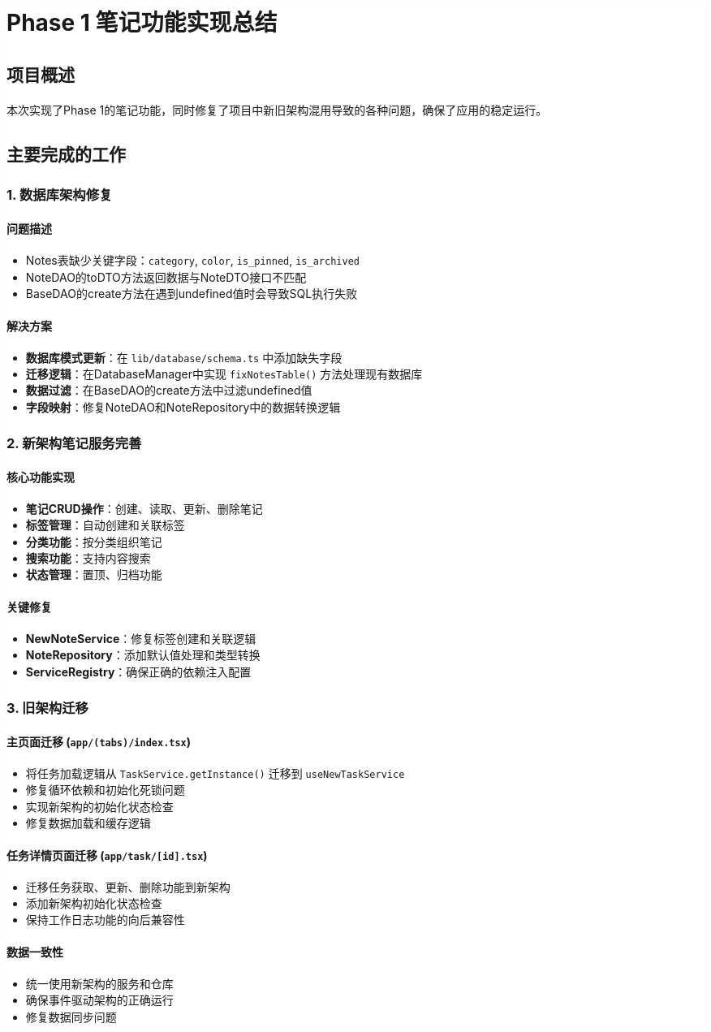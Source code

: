 # Phase 1 笔记功能实现总结

## 项目概述

本次实现了Phase 1的笔记功能，同时修复了项目中新旧架构混用导致的各种问题，确保了应用的稳定运行。

## 主要完成的工作

### 1. 数据库架构修复

#### 问题描述
- Notes表缺少关键字段：`category`, `color`, `is_pinned`, `is_archived`
- NoteDAO的toDTO方法返回数据与NoteDTO接口不匹配
- BaseDAO的create方法在遇到undefined值时会导致SQL执行失败

#### 解决方案
- **数据库模式更新**：在 `lib/database/schema.ts` 中添加缺失字段
- **迁移逻辑**：在DatabaseManager中实现 `fixNotesTable()` 方法处理现有数据库
- **数据过滤**：在BaseDAO的create方法中过滤undefined值
- **字段映射**：修复NoteDAO和NoteRepository中的数据转换逻辑

### 2. 新架构笔记服务完善

#### 核心功能实现
- **笔记CRUD操作**：创建、读取、更新、删除笔记
- **标签管理**：自动创建和关联标签
- **分类功能**：按分类组织笔记
- **搜索功能**：支持内容搜索
- **状态管理**：置顶、归档功能

#### 关键修复
- **NewNoteService**：修复标签创建和关联逻辑
- **NoteRepository**：添加默认值处理和类型转换
- **ServiceRegistry**：确保正确的依赖注入配置

### 3. 旧架构迁移

#### 主页面迁移 (`app/(tabs)/index.tsx`)
- 将任务加载逻辑从 `TaskService.getInstance()` 迁移到 `useNewTaskService`
- 修复循环依赖和初始化死锁问题
- 实现新架构的初始化状态检查
- 修复数据加载和缓存逻辑

#### 任务详情页面迁移 (`app/task/[id].tsx`)
- 迁移任务获取、更新、删除功能到新架构
- 添加新架构初始化状态检查
- 保持工作日志功能的向后兼容性

#### 数据一致性
- 统一使用新架构的服务和仓库
- 确保事件驱动架构的正确运行
- 修复数据同步问题
